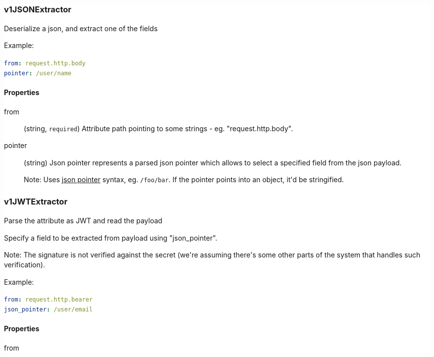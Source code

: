</dd>
</dl>

### <span id="v1-json-extractor"></span> v1JSONExtractor

Deserialize a json, and extract one of the fields

Example:

```yaml
from: request.http.body
pointer: /user/name
```

#### Properties

<dl>
<dt>from</dt>
<dd>

(string, `required`) Attribute path pointing to some strings - eg. "request.http.body".

</dd>
</dl>
<dl>
<dt>pointer</dt>
<dd>

(string) Json pointer represents a parsed json pointer which allows to select a specified field from the json payload.

Note: Uses [json pointer](https://datatracker.ietf.org/doc/html/rfc6901) syntax,
eg. `/foo/bar`. If the pointer points into an object, it'd be stringified.

</dd>
</dl>

### <span id="v1-j-w-t-extractor"></span> v1JWTExtractor

Parse the attribute as JWT and read the payload

Specify a field to be extracted from payload using "json_pointer".

Note: The signature is not verified against the secret (we're assuming there's some
other parts of the system that handles such verification).

Example:

```yaml
from: request.http.bearer
json_pointer: /user/email
```

#### Properties

<dl>
<dt>from</dt>
<dd>
